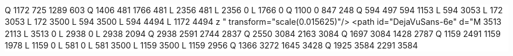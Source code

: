 Q 1172 725 1289 603 
Q 1406 481 1766 481 
L 2356 481 
L 2356 0 
L 1766 0 
Q 1100 0 847 248 
Q 594 497 594 1153 
L 594 3053 
L 172 3053 
L 172 3500 
L 594 3500 
L 594 4494 
L 1172 4494 
z
" transform="scale(0.015625)"/>
       <path id="DejaVuSans-69" d="M 603 3500 
L 1178 3500 
L 1178 0 
L 603 0 
L 603 3500 
z
M 603 4863 
L 1178 4863 
L 1178 4134 
L 603 4134 
L 603 4863 
z
" transform="scale(0.015625)"/>
       <path id="DejaVuSans-6f" d="M 1959 3097 
Q 1497 3097 1228 2736 
Q 959 2375 959 1747 
Q 959 1119 1226 758 
Q 1494 397 1959 397 
Q 2419 397 2687 759 
Q 2956 1122 2956 1747 
Q 2956 2369 2687 2733 
Q 2419 3097 1959 3097 
z
M 1959 3584 
Q 2709 3584 3137 3096 
Q 3566 2609 3566 1747 
Q 3566 888 3137 398 
Q 2709 -91 1959 -91 
Q 1206 -91 779 398 
Q 353 888 353 1747 
Q 353 2609 779 3096 
Q 1206 3584 1959 3584 
z
" transform="scale(0.015625)"/>
       <path id="DejaVuSans-6e" d="M 3513 2113 
L 3513 0 
L 2938 0 
L 2938 2094 
Q 2938 2591 2744 2837 
Q 2550 3084 2163 3084 
Q 1697 3084 1428 2787 
Q 1159 2491 1159 1978 
L 1159 0 
L 581 0 
L 581 3500 
L 1159 3500 
L 1159 2956 
Q 1366 3272 1645 3428 
Q 1925 3584 2291 3584 
